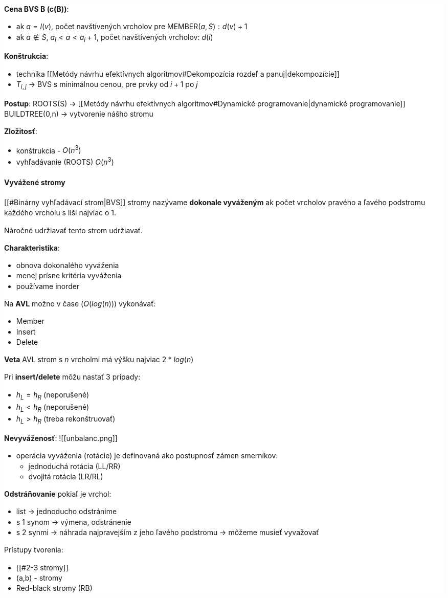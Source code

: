 **Cena BVS B (c(B))**:
- ak $a = l(v)$, počet navštívených vrcholov pre MEMBER$(a, S): d(v) + 1$  
- ak $a\notin S$, $a_i < a < a_i+1$, počet navštívených vrcholov: $d(i)$

**Konštrukcia**:
- technika [[Metódy návrhu efektívnych algoritmov#Dekompozícia rozdeľ a panuj|dekompozície]]
- $T_{i,j}$ -> BVS s minimálnou cenou, pre prvky od $i+1$ po $j$

**Postup**:
ROOTS(S) -> [[Metódy návrhu efektívnych algoritmov#Dynamické programovanie|dynamické programovanie]]
BUILDTREE(0,n) -> vytvorenie nášho stromu

**Zložitosť**:
- konštrukcia - $O(n^3)$
- vyhľadávanie (ROOTS) $O(n^3)$

#### Vyvážené stromy
[[#Binárny vyhľadávací strom|BVS]] stromy nazývame **dokonale vyváženým** ak počet vrcholov pravého a ľavého podstromu každého vrcholu s líši najviac o 1.

Náročné udržiavať tento strom udržiavať.

**Charakteristika**:
- obnova dokonalého vyváženia
- menej prísne kritéria vyváženia
- používame inorder

Na **AVL** možno v čase ($O(log(n))$) vykonávať:
- Member
- Insert
- Delete

**Veta**
AVL strom s $n$ vrcholmi má výšku najviac $2*log(n)$

Pri **insert/delete** môžu nastať 3 prípady:
- $h_L = h_R$ (neporušené)
- $h_L < h_R$ (neporušené)
- $h_L > h_R$ (treba rekonštruovať)

**Nevyváženosť**:
![[unbalanc.png]]
- operácia vyváženia (rotácie) je definovaná ako postupnosť zámen smerníkov:
	- jednoduchá rotácia (LL/RR)
	- dvojitá rotácia (LR/RL)

**Odstráňovanie** pokiaľ je vrchol:
- list -> jednoducho odstránime
- s 1 synom -> výmena, odstránenie
- s 2 synmi -> náhrada najpravejším z jeho ľavého podstromu
-> môžeme musieť vyvažovať

Prístupy tvorenia:
- [[#2-3 stromy]]
- (a,b) - stromy
- Red-black stromy (RB)
